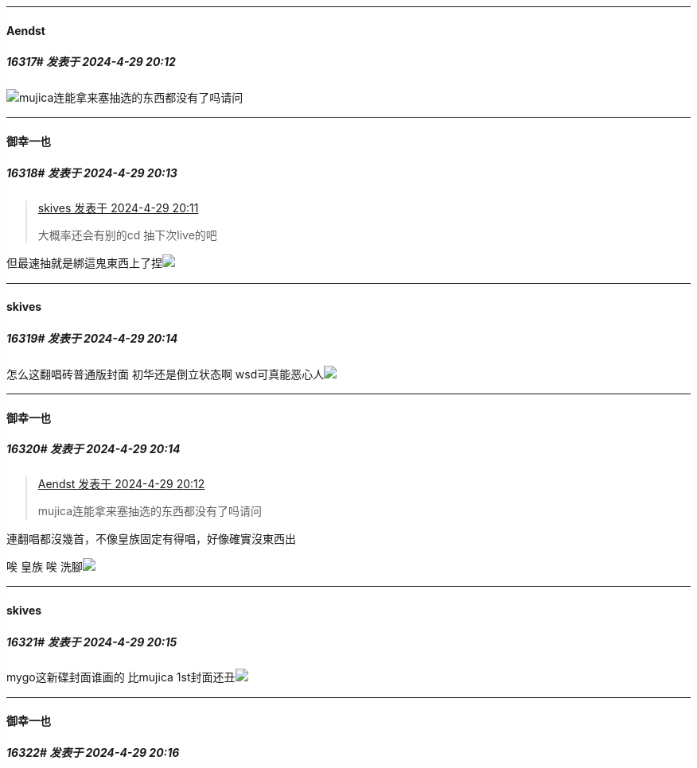 
*****

####  Aendst  
##### 16317#       发表于 2024-4-29 20:12

<img src="https://static.saraba1st.com/image/smiley/face2017/037.png" referrerpolicy="no-referrer">mujica连能拿来塞抽选的东西都没有了吗请问

*****

####  御幸一也  
##### 16318#       发表于 2024-4-29 20:13

<blockquote><a href="httphttps://bbs.saraba1st.com/2b/forum.php?mod=redirect&amp;goto=findpost&amp;pid=64764547&amp;ptid=2159415" target="_blank">skives 发表于 2024-4-29 20:11</a>

大概率还会有别的cd 抽下次live的吧</blockquote>
但最速抽就是綁這鬼東西上了捏<img src="https://static.saraba1st.com/image/smiley/face2017/245.png" referrerpolicy="no-referrer">

*****

####  skives  
##### 16319#       发表于 2024-4-29 20:14

怎么这翻唱砖普通版封面 初华还是倒立状态啊 wsd可真能恶心人<img src="https://static.saraba1st.com/image/smiley/face2017/166.png" referrerpolicy="no-referrer">

*****

####  御幸一也  
##### 16320#       发表于 2024-4-29 20:14

<blockquote><a href="httphttps://bbs.saraba1st.com/2b/forum.php?mod=redirect&amp;goto=findpost&amp;pid=64764561&amp;ptid=2159415" target="_blank">Aendst 发表于 2024-4-29 20:12</a>

mujica连能拿来塞抽选的东西都没有了吗请问</blockquote>

連翻唱都沒幾首，不像皇族固定有得唱，好像確實沒東西出

唉 皇族 唉 洗腳<img src="https://static.saraba1st.com/image/smiley/face2017/065.png" referrerpolicy="no-referrer">


*****

####  skives  
##### 16321#       发表于 2024-4-29 20:15

mygo这新碟封面谁画的 比mujica 1st封面还丑<img src="https://static.saraba1st.com/image/smiley/face2017/068.png" referrerpolicy="no-referrer">

*****

####  御幸一也  
##### 16322#       发表于 2024-4-29 20:16
